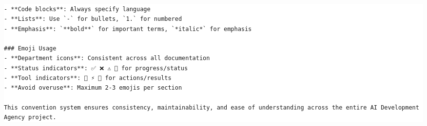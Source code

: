 ```
- **Code blocks**: Always specify language
- **Lists**: Use `-` for bullets, `1.` for numbered
- **Emphasis**: `**bold**` for important terms, `*italic*` for emphasis

### Emoji Usage
- **Department icons**: Consistent across all documentation
- **Status indicators**: ✅ ❌ ⚠️ 🔄 for progress/status
- **Tool indicators**: 🔧 ⚡ 🎯 for actions/results
- **Avoid overuse**: Maximum 2-3 emojis per section

This convention system ensures consistency, maintainability, and ease of understanding across the entire AI Development Agency project.